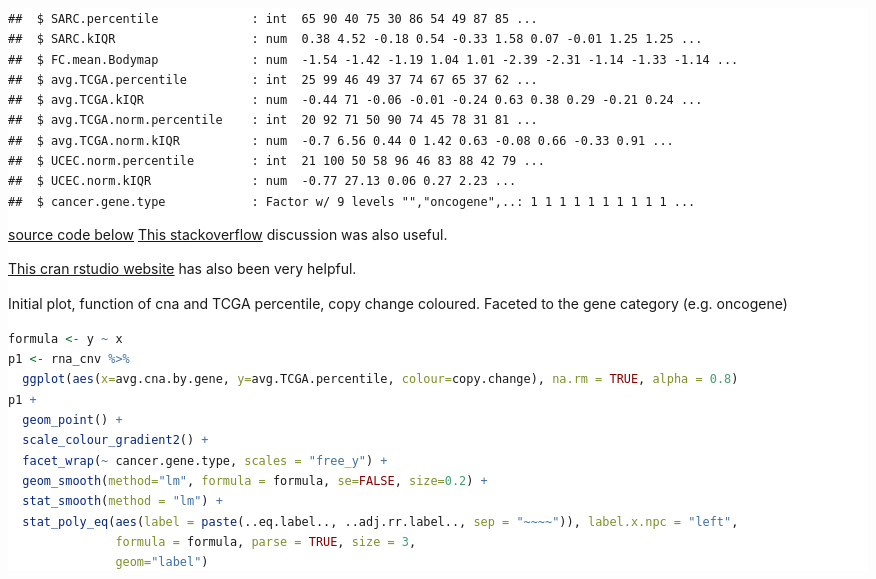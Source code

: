     ##  $ SARC.percentile             : int  65 90 40 75 30 86 54 49 87 85 ...
    ##  $ SARC.kIQR                   : num  0.38 4.52 -0.18 0.54 -0.33 1.58 0.07 -0.01 1.25 1.25 ...
    ##  $ FC.mean.Bodymap             : num  -1.54 -1.42 -1.19 1.04 1.01 -2.39 -2.31 -1.14 -1.33 -1.14 ...
    ##  $ avg.TCGA.percentile         : int  25 99 46 49 37 74 67 65 37 62 ...
    ##  $ avg.TCGA.kIQR               : num  -0.44 71 -0.06 -0.01 -0.24 0.63 0.38 0.29 -0.21 0.24 ...
    ##  $ avg.TCGA.norm.percentile    : int  20 92 71 50 90 74 45 78 31 81 ...
    ##  $ avg.TCGA.norm.kIQR          : num  -0.7 6.56 0.44 0 1.42 0.63 -0.08 0.66 -0.33 0.91 ...
    ##  $ UCEC.norm.percentile        : int  21 100 50 58 96 46 83 88 42 79 ...
    ##  $ UCEC.norm.kIQR              : num  -0.77 27.13 0.06 0.27 2.23 ...
    ##  $ cancer.gene.type            : Factor w/ 9 levels "","oncogene",..: 1 1 1 1 1 1 1 1 1 1 ...

[source code below](https://stackoverflow.com/questions/37494969/ggplot2-add-regression-equations-and-r2-and-adjust-their-positions-on-plot)
[This stackoverflow](https://stackoverflow.com/questions/37254279/dynamic-label-position-stat-poly-eq-and-ggplot2) discussion was also useful.

[This cran rstudio website](https://cran.rstudio.com/web/packages/ggpmisc/vignettes/user-guide-1.html) has also been very helpful.

Initial plot, function of cna and TCGA percentile, copy change coloured. Faceted to the gene category (e.g. oncogene)

``` r
formula <- y ~ x
p1 <- rna_cnv %>%
  ggplot(aes(x=avg.cna.by.gene, y=avg.TCGA.percentile, colour=copy.change), na.rm = TRUE, alpha = 0.8) 
p1 +
  geom_point() + 
  scale_colour_gradient2() +
  facet_wrap(~ cancer.gene.type, scales = "free_y") +
  geom_smooth(method="lm", formula = formula, se=FALSE, size=0.2) +
  stat_smooth(method = "lm") +
  stat_poly_eq(aes(label = paste(..eq.label.., ..adj.rr.label.., sep = "~~~~")), label.x.npc = "left",
               formula = formula, parse = TRUE, size = 3,
               geom="label")
```
